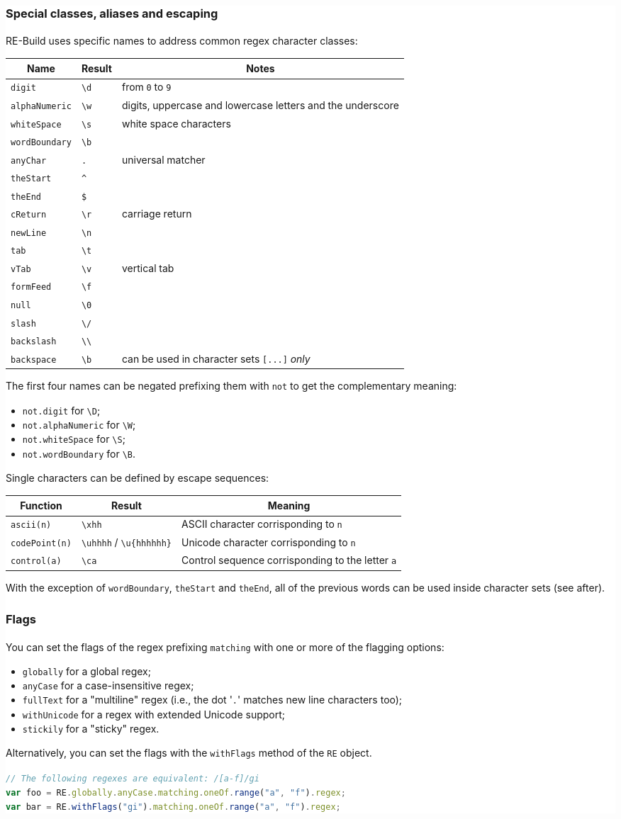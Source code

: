 ### Special classes, aliases and escaping

RE-Build uses specific names to address common regex character classes:

Name           | Result       | Notes
---------------|--------------|--------------
`digit`        | `\d`         | from `0` to `9`
`alphaNumeric` | `\w`         | digits, uppercase and lowercase letters and the underscore
`whiteSpace`   | `\s`         | white space characters
`wordBoundary` | `\b`         |
`anyChar`      | `.`          | universal matcher
`theStart`     | `^`          |
`theEnd`       | `$`          |
`cReturn`      | `\r`         | carriage return
`newLine`      | `\n`         |
`tab`          | `\t`         |
`vTab`         | `\v`         | vertical tab
`formFeed`     | `\f`         |
`null`         | `\0`         |
`slash`        | `\/`         |
`backslash`    | `\\`         |
`backspace`    | `\b`         | can be used in character sets `[...]` *only*

The first four names can be negated prefixing them with `not` to get the complementary meaning:

* `not.digit` for `\D`;
* `not.alphaNumeric` for `\W`;
* `not.whiteSpace` for `\S`;
* `not.wordBoundary` for `\B`.

Single characters can be defined by escape sequences:

Function       | Result   | Meaning
---------------|----------|-----------
`ascii(n)`     | `\xhh`   | ASCII character corrisponding to `n`
`codePoint(n)` | `\uhhhh` / `\u{hhhhhh}` | Unicode character  corrisponding to `n`
`control(a)`   | `\ca`    | Control sequence corrisponding to the letter `a`

With the exception of `wordBoundary`, `theStart` and `theEnd`, all of the previous words can be used inside character sets (see after).

### Flags

You can set the flags of the regex prefixing `matching` with one or more of the flagging options:

* `globally` for a global regex;
* `anyCase` for a case-insensitive regex;
* `fullText` for a "multiline" regex (i.e., the dot '`.`' matches new line characters too);
* `withUnicode` for a regex with extended Unicode support;
* `stickily` for a "sticky" regex.

Alternatively, you can set the flags with the `withFlags` method of the `RE` object.

```js
// The following regexes are equivalent: /[a-f]/gi
var foo = RE.globally.anyCase.matching.oneOf.range("a", "f").regex;
var bar = RE.withFlags("gi").matching.oneOf.range("a", "f").regex;
```
